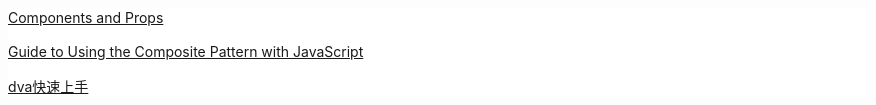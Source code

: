 [Components and Props](https://reactjs.org/docs/components-and-props.html#function-and-class-components)

[Guide to Using the Composite Pattern with JavaScript](https://x-team.com/blog/understanding-the-composite-pattern/)

[dva快速上手](https://github.com/dvajs/dva-docs/blob/master/v1/zh-cn/getting-started.md#%E5%AE%9A%E4%B9%89-model)